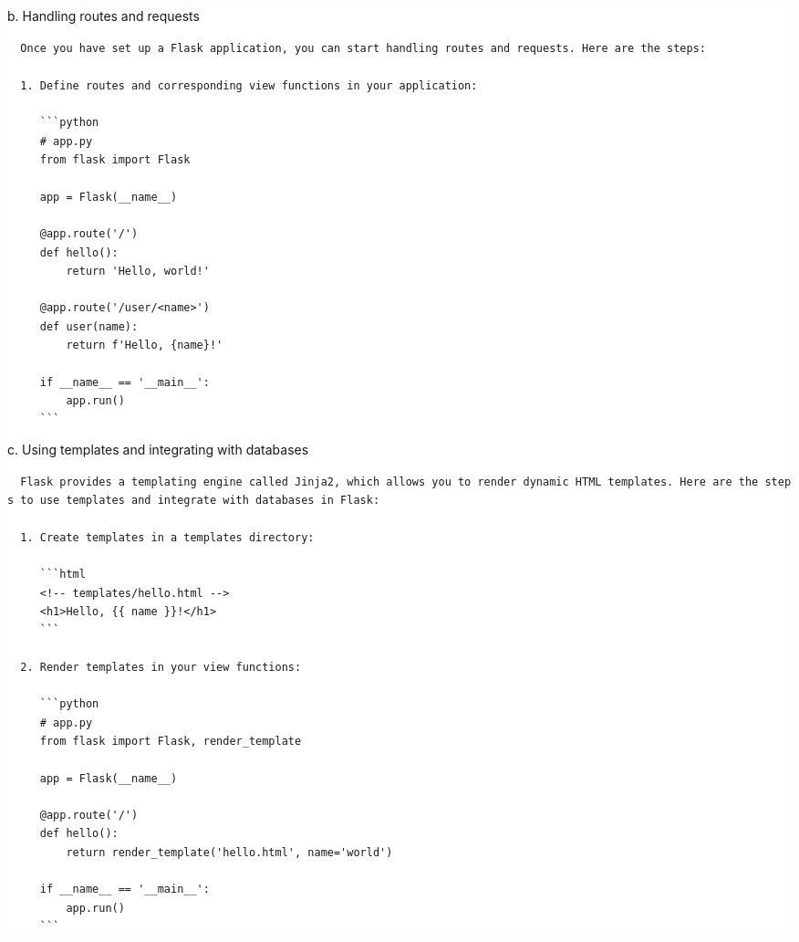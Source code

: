    b. Handling routes and requests
   
      Once you have set up a Flask application, you can start handling routes and requests. Here are the steps:
      
      1. Define routes and corresponding view functions in your application:
      
         ```python
         # app.py
         from flask import Flask

         app = Flask(__name__)

         @app.route('/')
         def hello():
             return 'Hello, world!'

         @app.route('/user/<name>')
         def user(name):
             return f'Hello, {name}!'

         if __name__ == '__main__':
             app.run()
         ```
         
   c. Using templates and integrating with databases
   
      Flask provides a templating engine called Jinja2, which allows you to render dynamic HTML templates. Here are the steps to use templates and integrate with databases in Flask:
      
      1. Create templates in a templates directory:
      
         ```html
         <!-- templates/hello.html -->
         <h1>Hello, {{ name }}!</h1>
         ```
         
      2. Render templates in your view functions:
      
         ```python
         # app.py
         from flask import Flask, render_template

         app = Flask(__name__)

         @app.route('/')
         def hello():
             return render_template('hello.html', name='world')

         if __name__ == '__main__':
             app.run()
         ```
